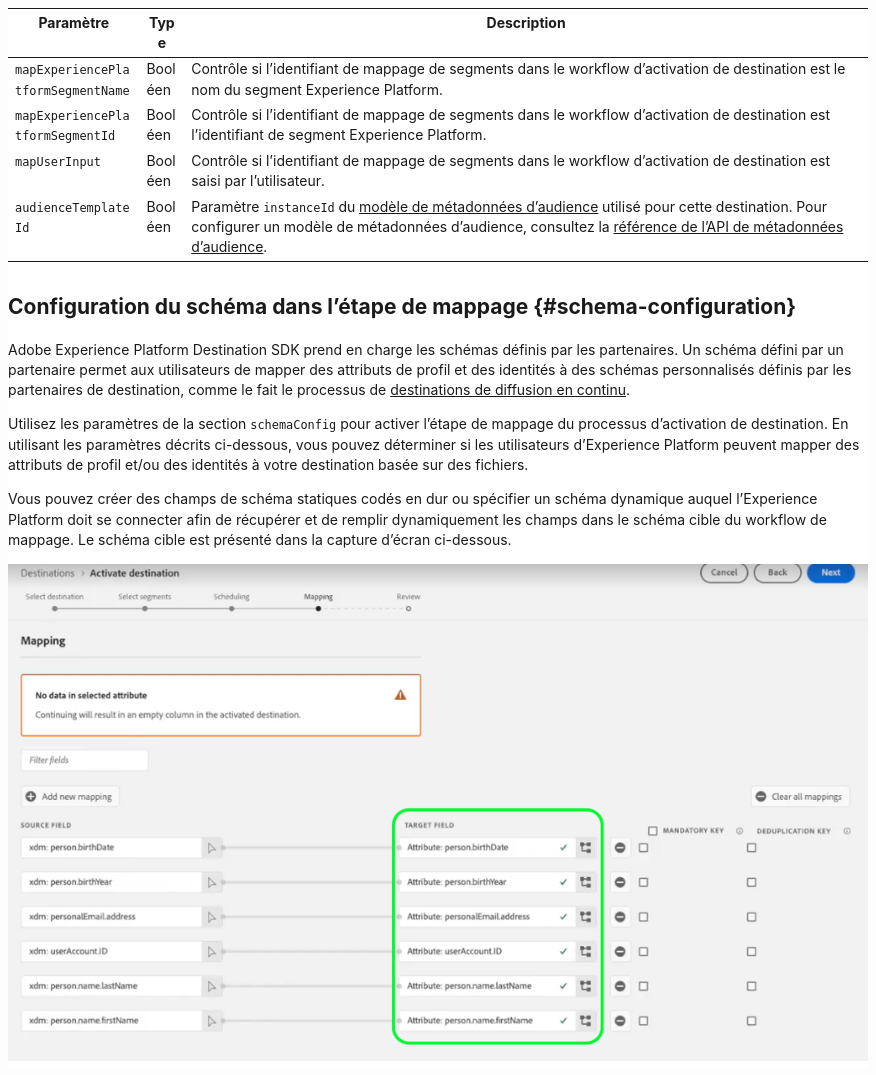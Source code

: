 | Paramètre | Type | Description |
|---------|----------|------|
| `mapExperiencePlatformSegmentName` | Booléen | Contrôle si l’identifiant de mappage de segments dans le workflow d’activation de destination est le nom du segment Experience Platform. |
| `mapExperiencePlatformSegmentId` | Booléen | Contrôle si l’identifiant de mappage de segments dans le workflow d’activation de destination est l’identifiant de segment Experience Platform. |
| `mapUserInput` | Booléen | Contrôle si l’identifiant de mappage de segments dans le workflow d’activation de destination est saisi par l’utilisateur. |
| `audienceTemplateId` | Booléen | Paramètre `instanceId` du [modèle de métadonnées d’audience](./audience-metadata-management.md) utilisé pour cette destination. Pour configurer un modèle de métadonnées d’audience, consultez la [référence de l’API de métadonnées d’audience](./audience-metadata-api.md). |

## Configuration du schéma dans l’étape de mappage {#schema-configuration}

Adobe Experience Platform Destination SDK prend en charge les schémas définis par les partenaires. Un schéma défini par un partenaire permet aux utilisateurs de mapper des attributs de profil et des identités à des schémas personnalisés définis par les partenaires de destination, comme le fait le processus de [destinations de diffusion en continu](destination-configuration.md#schema-configuration).

Utilisez les paramètres de la section `schemaConfig` pour activer l’étape de mappage du processus d’activation de destination. En utilisant les paramètres décrits ci-dessous, vous pouvez déterminer si les utilisateurs d’Experience Platform peuvent mapper des attributs de profil et/ou des identités à votre destination basée sur des fichiers.

Vous pouvez créer des champs de schéma statiques codés en dur ou spécifier un schéma dynamique auquel l’Experience Platform doit se connecter afin de récupérer et de remplir dynamiquement les champs dans le schéma cible du workflow de mappage. Le schéma cible est présenté dans la capture d’écran ci-dessous.

![Capture d’écran mettant en évidence les champs du schéma cible dans l’étape de mappage du workflow d’activation.](/help/destinations/destination-sdk/assets/target-schema-fields.png)
